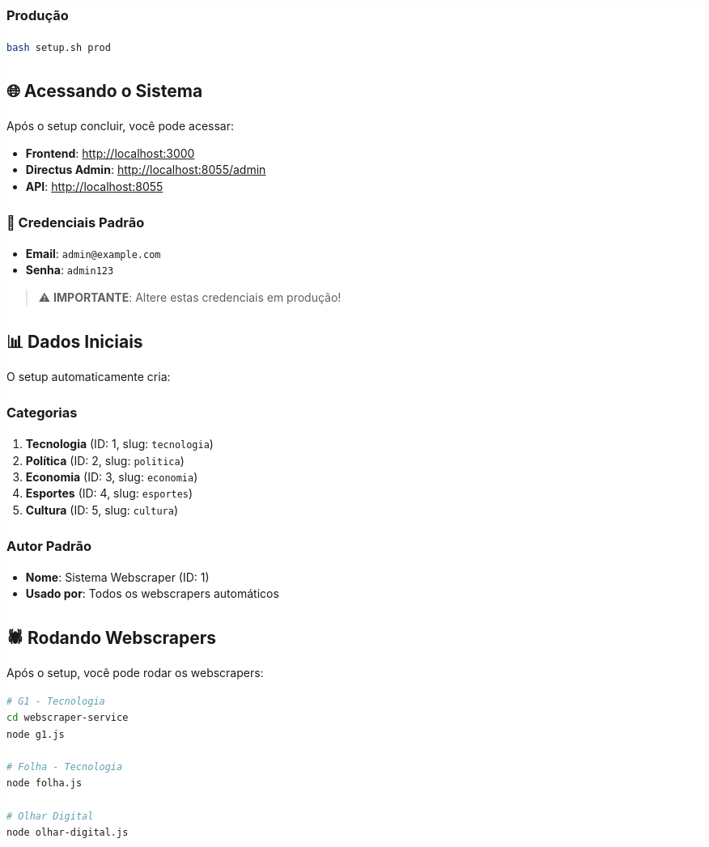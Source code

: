 ### Produção

```bash
bash setup.sh prod
```

## 🌐 Acessando o Sistema

Após o setup concluir, você pode acessar:

- **Frontend**: [http://localhost:3000](http://localhost:3000)
- **Directus Admin**: [http://localhost:8055/admin](http://localhost:8055/admin)
- **API**: [http://localhost:8055](http://localhost:8055)

### 🔑 Credenciais Padrão

- **Email**: `admin@example.com`
- **Senha**: `admin123`

> ⚠️ **IMPORTANTE**: Altere estas credenciais em produção!

## 📊 Dados Iniciais

O setup automaticamente cria:

### Categorias

1. **Tecnologia** (ID: 1, slug: `tecnologia`)
2. **Política** (ID: 2, slug: `politica`)
3. **Economia** (ID: 3, slug: `economia`)
4. **Esportes** (ID: 4, slug: `esportes`)
5. **Cultura** (ID: 5, slug: `cultura`)

### Autor Padrão

- **Nome**: Sistema Webscraper (ID: 1)
- **Usado por**: Todos os webscrapers automáticos

## 🕷️ Rodando Webscrapers

Após o setup, você pode rodar os webscrapers:

```bash
# G1 - Tecnologia
cd webscraper-service
node g1.js

# Folha - Tecnologia
node folha.js

# Olhar Digital
node olhar-digital.js
```
